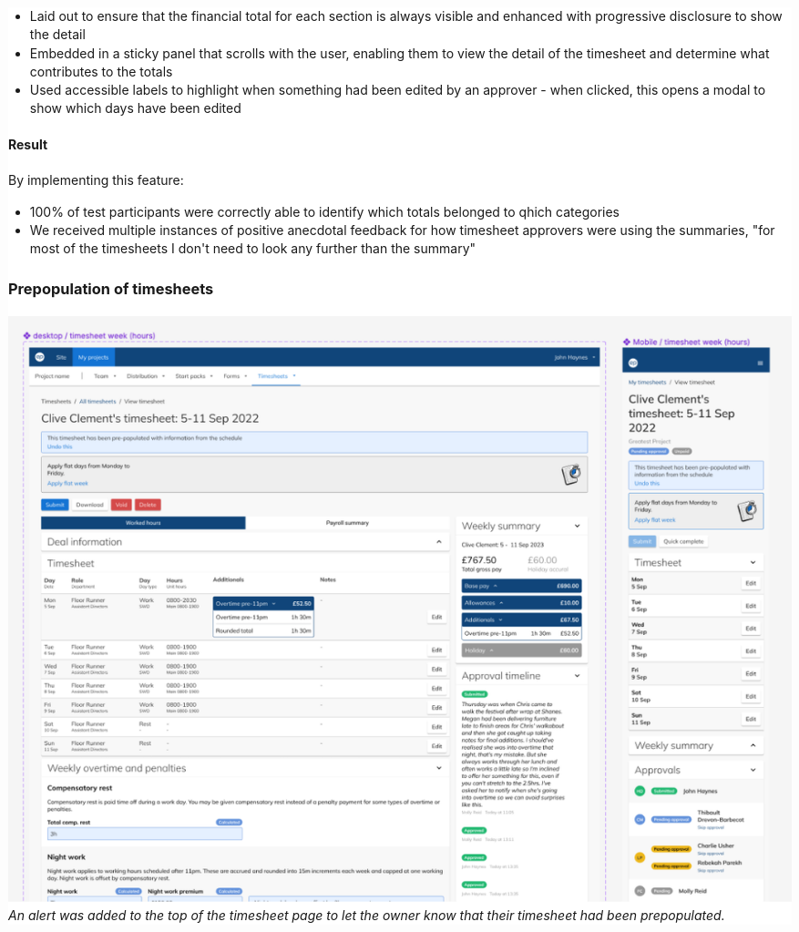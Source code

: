 * Laid out to ensure that the financial total for each section is always visible and enhanced with progressive disclosure to show the detail
* Embedded in a sticky panel that scrolls with the user, enabling them to view the detail of the timesheet and determine what contributes to the totals
* Used accessible labels to highlight when something had been edited by an approver - when clicked, this opens a modal to show which days have been edited

#### Result
By implementing this feature: 
* 100% of test participants were correctly able to identify which totals belonged to qhich categories
* We received multiple instances of positive anecdotal feedback for how timesheet approvers were using the summaries, "for most of the timesheets I don't need to look any further than the summary"

### Prepopulation of timesheets 
![Pre-populated timesheet](/assets/images/timesheets--week.png)
_An alert was added to the top of the timesheet page to let the owner know that their timesheet had been prepopulated._
